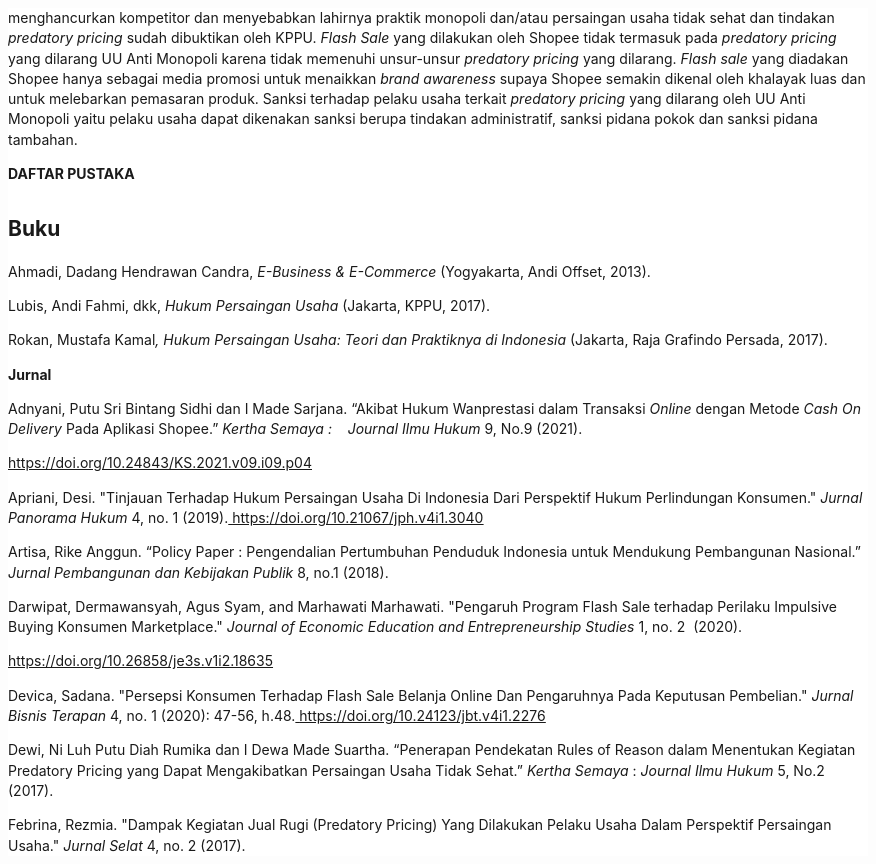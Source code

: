 <p><span class="font2">menghancurkan kompetitor dan menyebabkan lahirnya praktik monopoli dan/atau persaingan usaha tidak sehat dan tindakan </span><span class="font2" style="font-style:italic;">predatory pricing</span><span class="font2"> sudah dibuktikan oleh KPPU. </span><span class="font2" style="font-style:italic;">Flash Sale</span><span class="font2"> yang dilakukan oleh Shopee tidak termasuk pada </span><span class="font2" style="font-style:italic;">predatory pricing</span><span class="font2"> yang dilarang UU Anti Monopoli karena tidak memenuhi unsur-unsur </span><span class="font2" style="font-style:italic;">predatory pricing</span><span class="font2"> yang dilarang. </span><span class="font2" style="font-style:italic;">Flash sale</span><span class="font2"> yang diadakan Shopee hanya sebagai media promosi untuk menaikkan </span><span class="font2" style="font-style:italic;">brand awareness</span><span class="font2"> supaya Shopee semakin dikenal oleh khalayak luas dan untuk melebarkan pemasaran produk. Sanksi terhadap pelaku usaha terkait </span><span class="font2" style="font-style:italic;">predatory pricing</span><span class="font2"> yang dilarang oleh UU Anti Monopoli yaitu pelaku usaha dapat dikenakan sanksi berupa tindakan administratif, sanksi pidana pokok dan sanksi pidana tambahan.</span></p>
<p><span class="font2" style="font-weight:bold;">DAFTAR PUSTAKA</span></p>
<h2><a name="bookmark22"></a><span class="font2" style="font-weight:bold;"><a name="bookmark23"></a>Buku</span></h2>
<p><span class="font2">Ahmadi, Dadang Hendrawan Candra, </span><span class="font2" style="font-style:italic;">E-Business &amp;&nbsp;E-Commerce</span><span class="font2"> (Yogyakarta, Andi Offset, 2013).</span></p>
<p><span class="font2">Lubis, Andi Fahmi, dkk, </span><span class="font2" style="font-style:italic;">Hukum Persaingan Usaha</span><span class="font2"> (Jakarta, KPPU, 2017).</span></p>
<p><span class="font2">Rokan, Mustafa Kamal</span><span class="font2" style="font-style:italic;">, Hukum Persaingan Usaha: Teori dan Praktiknya di Indonesia </span><span class="font2">(Jakarta, Raja Grafindo Persada, 2017).</span></p>
<p><span class="font2" style="font-weight:bold;">Jurnal</span></p>
<p><span class="font2">Adnyani, Putu Sri Bintang Sidhi dan I Made Sarjana. “Akibat Hukum Wanprestasi dalam Transaksi </span><span class="font2" style="font-style:italic;">Online</span><span class="font2"> dengan Metode </span><span class="font2" style="font-style:italic;">Cash On Delivery</span><span class="font2"> Pada Aplikasi Shopee.” </span><span class="font2" style="font-style:italic;">Kertha Semaya : &nbsp;&nbsp;&nbsp;Journal Ilmu Hukum</span><span class="font2"> 9, No.9 (2021).</span></p>
<p><a href="https://doi.org/10.24843/KS.2021.v09.i09.p04"><span class="font2" style="text-decoration:underline;">https://doi.org/10.24843/KS.2021.v09.i09.p04</span></a></p>
<p><span class="font2">Apriani, Desi. &quot;Tinjauan Terhadap Hukum Persaingan Usaha Di Indonesia Dari Perspektif Hukum Perlindungan Konsumen.&quot; </span><span class="font2" style="font-style:italic;">Jurnal Panorama Hukum</span><span class="font2"> 4, no. 1 (2019).</span><a href="https://doi.org/10.21067/jph.v4i1.3040"><span class="font2"> </span><span class="font2" style="text-decoration:underline;">https://doi.org/10.21067/jph.v4i1.3040</span></a></p>
<p><span class="font2">Artisa, Rike Anggun. “Policy Paper : Pengendalian Pertumbuhan Penduduk Indonesia untuk Mendukung Pembangunan Nasional.” </span><span class="font2" style="font-style:italic;">Jurnal Pembangunan dan Kebijakan Publik</span><span class="font2"> 8, no.1 (2018).</span></p>
<p><span class="font2">Darwipat, Dermawansyah, Agus Syam, and Marhawati Marhawati. &quot;Pengaruh Program Flash Sale terhadap Perilaku Impulsive Buying Konsumen Marketplace.&quot; </span><span class="font2" style="font-style:italic;">Journal of Economic Education and Entrepreneurship Studies</span><span class="font2"> 1, no. 2 &nbsp;(2020).</span></p>
<p><a href="https://doi.org/10.26858/je3s.v1i2.18635"><span class="font2" style="text-decoration:underline;">https://doi.org/10.26858/je3s.v1i2.18635</span></a></p>
<p><span class="font2">Devica, Sadana. &quot;Persepsi Konsumen Terhadap Flash Sale Belanja Online Dan Pengaruhnya Pada Keputusan Pembelian.&quot; </span><span class="font2" style="font-style:italic;">Jurnal Bisnis Terapan</span><span class="font2"> 4, no. 1 (2020): 47-56, h.48.</span><a href="https://doi.org/10.24123/jbt.v4i1.2276"><span class="font2"> </span><span class="font2" style="text-decoration:underline;">https://doi.org/10.24123/jbt.v4i1.2276</span></a></p>
<p><span class="font2">Dewi, Ni Luh Putu Diah Rumika dan I Dewa Made Suartha. “Penerapan Pendekatan Rules of Reason dalam Menentukan Kegiatan Predatory Pricing yang Dapat Mengakibatkan Persaingan Usaha Tidak Sehat.” </span><span class="font2" style="font-style:italic;">Kertha Semaya</span><span class="font2"> : </span><span class="font2" style="font-style:italic;">Journal Ilmu Hukum</span><span class="font2"> 5, No.2 (2017).</span></p>
<p><span class="font2">Febrina, Rezmia. &quot;Dampak Kegiatan Jual Rugi (Predatory Pricing) Yang Dilakukan Pelaku Usaha Dalam Perspektif Persaingan Usaha.&quot; </span><span class="font2" style="font-style:italic;">Jurnal Selat</span><span class="font2"> 4, no. 2 (2017).</span></p>